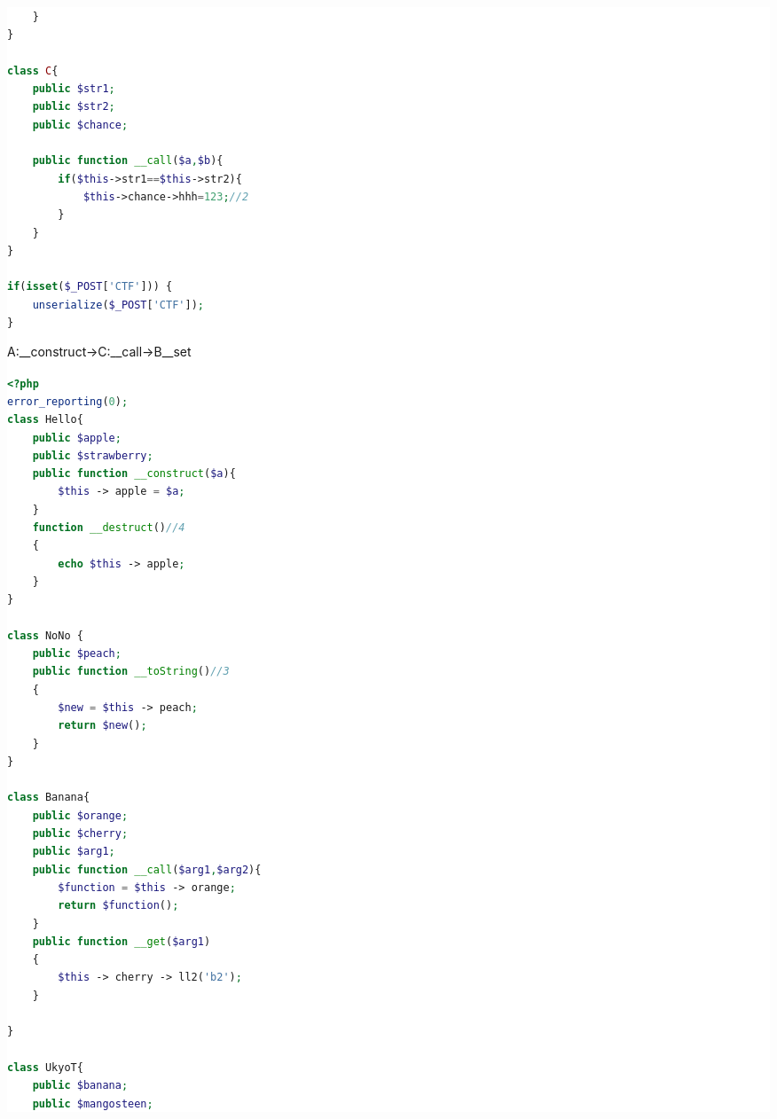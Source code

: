 ```php
    }
}

class C{
    public $str1;
    public $str2;
    public $chance;

    public function __call($a,$b){
        if($this->str1==$this->str2){
            $this->chance->hhh=123;//2
        }
    }
}

if(isset($_POST['CTF'])) {
    unserialize($_POST['CTF']);
}
```
A:__construct->C:__call->B__set
```php
<?php
error_reporting(0);
class Hello{
    public $apple;
    public $strawberry;
    public function __construct($a){
        $this -> apple = $a;
    }
    function __destruct()//4
    {
        echo $this -> apple;
    }
}

class NoNo {
    public $peach;
    public function __toString()//3
    {
        $new = $this -> peach;
        return $new();
    }
}

class Banana{
    public $orange;
    public $cherry;
    public $arg1;
    public function __call($arg1,$arg2){
        $function = $this -> orange;
        return $function();
    }
    public function __get($arg1)
    {
        $this -> cherry -> ll2('b2');
    }

}

class UkyoT{
    public $banana;
    public $mangosteen;

```